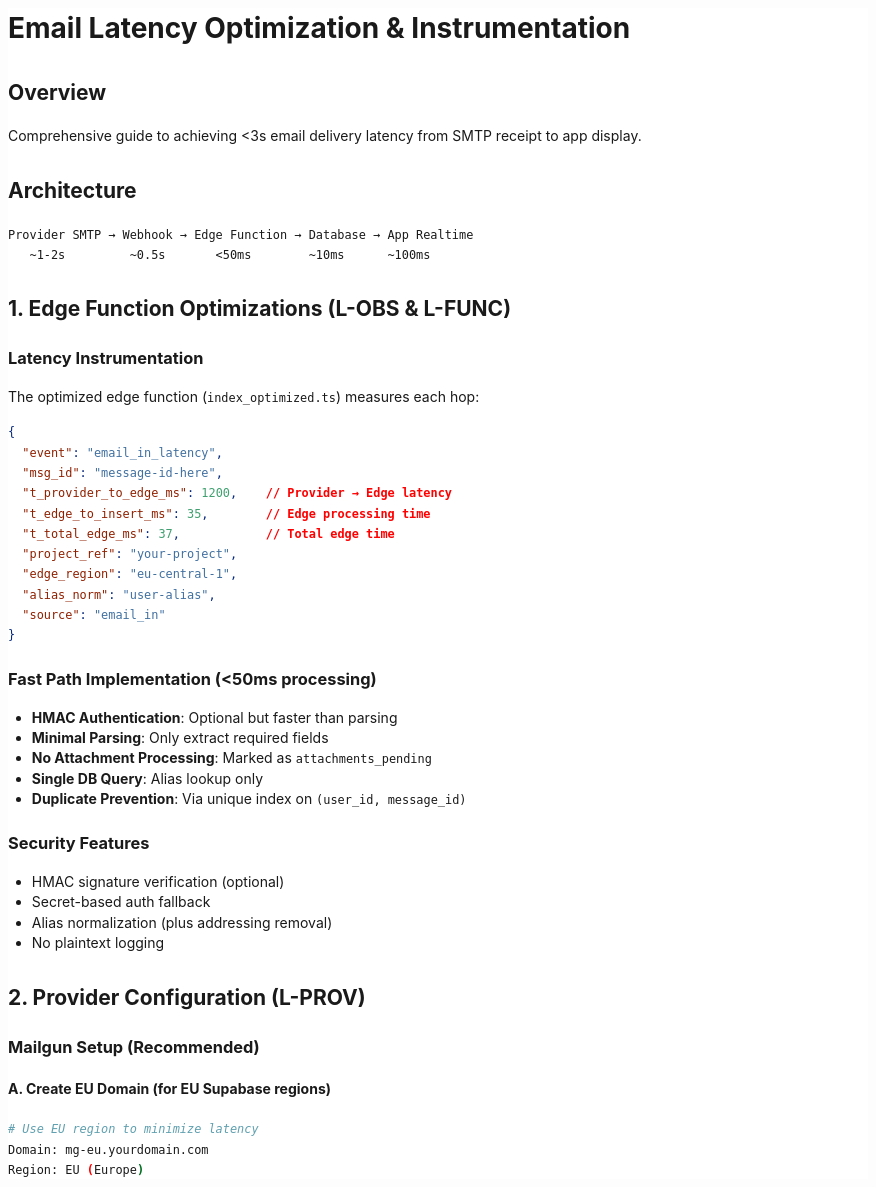# Email Latency Optimization & Instrumentation

## Overview
Comprehensive guide to achieving <3s email delivery latency from SMTP receipt to app display.

## Architecture
```
Provider SMTP → Webhook → Edge Function → Database → App Realtime
   ~1-2s         ~0.5s       <50ms        ~10ms      ~100ms
```

## 1. Edge Function Optimizations (L-OBS & L-FUNC)

### Latency Instrumentation
The optimized edge function (`index_optimized.ts`) measures each hop:

```json
{
  "event": "email_in_latency",
  "msg_id": "message-id-here",
  "t_provider_to_edge_ms": 1200,    // Provider → Edge latency
  "t_edge_to_insert_ms": 35,        // Edge processing time
  "t_total_edge_ms": 37,            // Total edge time
  "project_ref": "your-project",
  "edge_region": "eu-central-1",
  "alias_norm": "user-alias",
  "source": "email_in"
}
```

### Fast Path Implementation (<50ms processing)
- **HMAC Authentication**: Optional but faster than parsing
- **Minimal Parsing**: Only extract required fields
- **No Attachment Processing**: Marked as `attachments_pending`
- **Single DB Query**: Alias lookup only
- **Duplicate Prevention**: Via unique index on `(user_id, message_id)`

### Security Features
- HMAC signature verification (optional)
- Secret-based auth fallback
- Alias normalization (plus addressing removal)
- No plaintext logging

## 2. Provider Configuration (L-PROV)

### Mailgun Setup (Recommended)

#### A. Create EU Domain (for EU Supabase regions)
```bash
# Use EU region to minimize latency
Domain: mg-eu.yourdomain.com
Region: EU (Europe)
```
